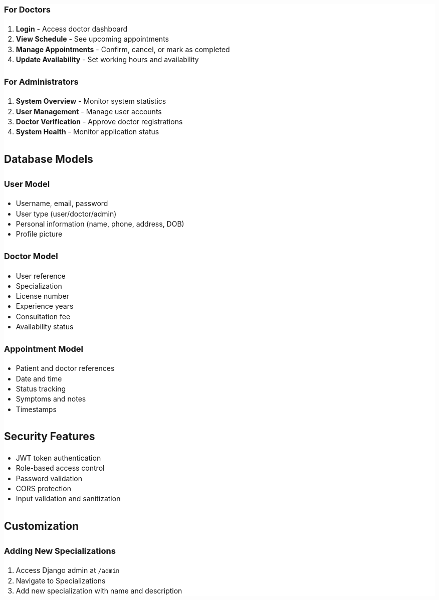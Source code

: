 ### For Doctors
1. **Login** - Access doctor dashboard
2. **View Schedule** - See upcoming appointments
3. **Manage Appointments** - Confirm, cancel, or mark as completed
4. **Update Availability** - Set working hours and availability

### For Administrators
1. **System Overview** - Monitor system statistics
2. **User Management** - Manage user accounts
3. **Doctor Verification** - Approve doctor registrations
4. **System Health** - Monitor application status

## Database Models

### User Model
- Username, email, password
- User type (user/doctor/admin)
- Personal information (name, phone, address, DOB)
- Profile picture

### Doctor Model
- User reference
- Specialization
- License number
- Experience years
- Consultation fee
- Availability status

### Appointment Model
- Patient and doctor references
- Date and time
- Status tracking
- Symptoms and notes
- Timestamps

## Security Features

- JWT token authentication
- Role-based access control
- Password validation
- CORS protection
- Input validation and sanitization

## Customization

### Adding New Specializations
1. Access Django admin at `/admin`
2. Navigate to Specializations
3. Add new specialization with name and description
